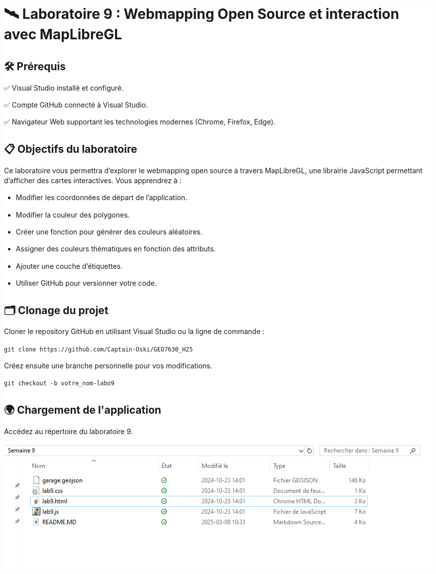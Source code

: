 # 🛰 Laboratoire 9 : Webmapping Open Source et interaction avec MapLibreGL

## 🛠 Prérequis

✅ Visual Studio installé et configuré.

✅ Compte GitHub connecté à Visual Studio.

✅ Navigateur Web supportant les technologies modernes (Chrome, Firefox, Edge).

## 📋 Objectifs du laboratoire

Ce laboratoire vous permettra d’explorer le webmapping open source à travers MapLibreGL, une librairie JavaScript permettant d’afficher des cartes interactives. Vous apprendrez à :

- Modifier les coordonnées de départ de l’application.

- Modifier la couleur des polygones.

- Créer une fonction pour générer des couleurs aléatoires.

- Assigner des couleurs thématiques en fonction des attributs.

- Ajouter une couche d’étiquettes.

- Utiliser GitHub pour versionner votre code.

## 🗂 Clonage du projet

Cloner le repository GitHub en utilisant Visual Studio ou la ligne de commande :

`git clone https://github.com/Captain-Oski/GEO7630_H25`

Créez ensuite une branche personnelle pour vos modifications.

`git checkout -b votre_nom-labo9`

## 🌍 Chargement de l'application

Accédez au répertoire du laboratoire 9.

![alt text](images/image.png)
